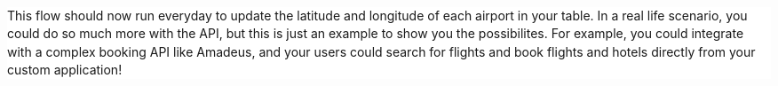 This flow should now run everyday to update the latitude and longitude of each airport in your table. In a real life scenario, you could do so much more with the API, but this is just an example to show you the possibilites. For example, you could integrate with a complex booking API like Amadeus, and your users could search for flights and book flights and hotels directly from your custom application!